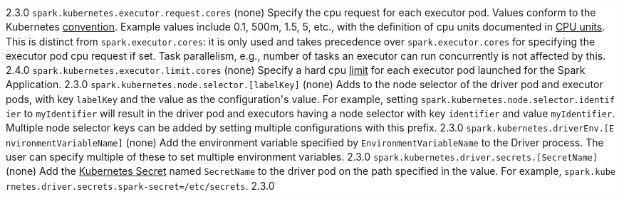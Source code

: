   </td>
  <td>2.3.0</td>
</tr>
<tr>
  <td><code>spark.kubernetes.executor.request.cores</code></td>
  <td>(none)</td>
  <td>
    Specify the cpu request for each executor pod. Values conform to the Kubernetes <a href="https://kubernetes.io/docs/concepts/configuration/manage-compute-resources-container/#meaning-of-cpu">convention</a>.
    Example values include 0.1, 500m, 1.5, 5, etc., with the definition of cpu units documented in <a href="https://kubernetes.io/docs/tasks/configure-pod-container/assign-cpu-resource/#cpu-units">CPU units</a>.
    This is distinct from <code>spark.executor.cores</code>: it is only used and takes precedence over <code>spark.executor.cores</code> for specifying the executor pod cpu request if set. Task
    parallelism, e.g., number of tasks an executor can run concurrently is not affected by this.
  </td>
  <td>2.4.0</td>
</tr>
<tr>
  <td><code>spark.kubernetes.executor.limit.cores</code></td>
  <td>(none)</td>
  <td>
    Specify a hard cpu <a href="https://kubernetes.io/docs/concepts/configuration/manage-compute-resources-container/#resource-requests-and-limits-of-pod-and-container">limit</a> for each executor pod launched for the Spark Application.
  </td>
  <td>2.3.0</td>
</tr>
<tr>
  <td><code>spark.kubernetes.node.selector.[labelKey]</code></td>
  <td>(none)</td>
  <td>
    Adds to the node selector of the driver pod and executor pods, with key <code>labelKey</code> and the value as the
    configuration's value. For example, setting <code>spark.kubernetes.node.selector.identifier</code> to <code>myIdentifier</code>
    will result in the driver pod and executors having a node selector with key <code>identifier</code> and value
     <code>myIdentifier</code>. Multiple node selector keys can be added by setting multiple configurations with this prefix.
  </td>
  <td>2.3.0</td>
</tr>
<tr>
  <td><code>spark.kubernetes.driverEnv.[EnvironmentVariableName]</code></td>
  <td>(none)</td>
  <td>
    Add the environment variable specified by <code>EnvironmentVariableName</code> to
    the Driver process. The user can specify multiple of these to set multiple environment variables.
  </td>
  <td>2.3.0</td>
</tr>
<tr>
  <td><code>spark.kubernetes.driver.secrets.[SecretName]</code></td>
  <td>(none)</td>
  <td>
   Add the <a href="https://kubernetes.io/docs/concepts/configuration/secret/">Kubernetes Secret</a> named <code>SecretName</code> to the driver pod on the path specified in the value. For example,
   <code>spark.kubernetes.driver.secrets.spark-secret=/etc/secrets</code>.
  </td>
  <td>2.3.0</td>
</tr>
<tr>